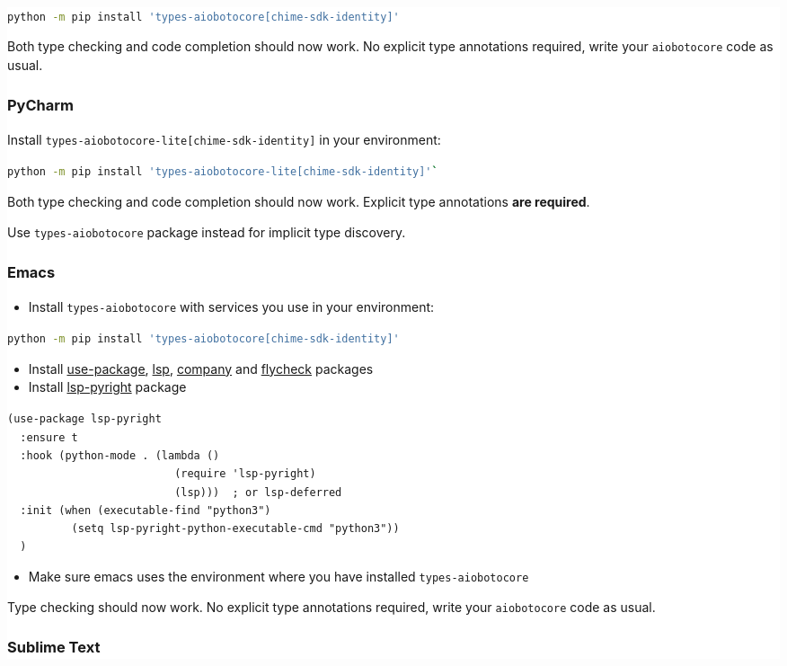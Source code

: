 ```bash
python -m pip install 'types-aiobotocore[chime-sdk-identity]'
```

Both type checking and code completion should now work. No explicit type
annotations required, write your `aiobotocore` code as usual.

<a id="pycharm"></a>

### PyCharm

Install `types-aiobotocore-lite[chime-sdk-identity]` in your environment:

```bash
python -m pip install 'types-aiobotocore-lite[chime-sdk-identity]'`
```

Both type checking and code completion should now work. Explicit type
annotations **are required**.

Use `types-aiobotocore` package instead for implicit type discovery.

<a id="emacs"></a>

### Emacs

- Install `types-aiobotocore` with services you use in your environment:

```bash
python -m pip install 'types-aiobotocore[chime-sdk-identity]'
```

- Install [use-package](https://github.com/jwiegley/use-package),
  [lsp](https://github.com/emacs-lsp/lsp-mode/),
  [company](https://github.com/company-mode/company-mode) and
  [flycheck](https://github.com/flycheck/flycheck) packages
- Install [lsp-pyright](https://github.com/emacs-lsp/lsp-pyright) package

```elisp
(use-package lsp-pyright
  :ensure t
  :hook (python-mode . (lambda ()
                          (require 'lsp-pyright)
                          (lsp)))  ; or lsp-deferred
  :init (when (executable-find "python3")
          (setq lsp-pyright-python-executable-cmd "python3"))
  )
```

- Make sure emacs uses the environment where you have installed
  `types-aiobotocore`

Type checking should now work. No explicit type annotations required, write
your `aiobotocore` code as usual.

<a id="sublime-text"></a>

### Sublime Text
